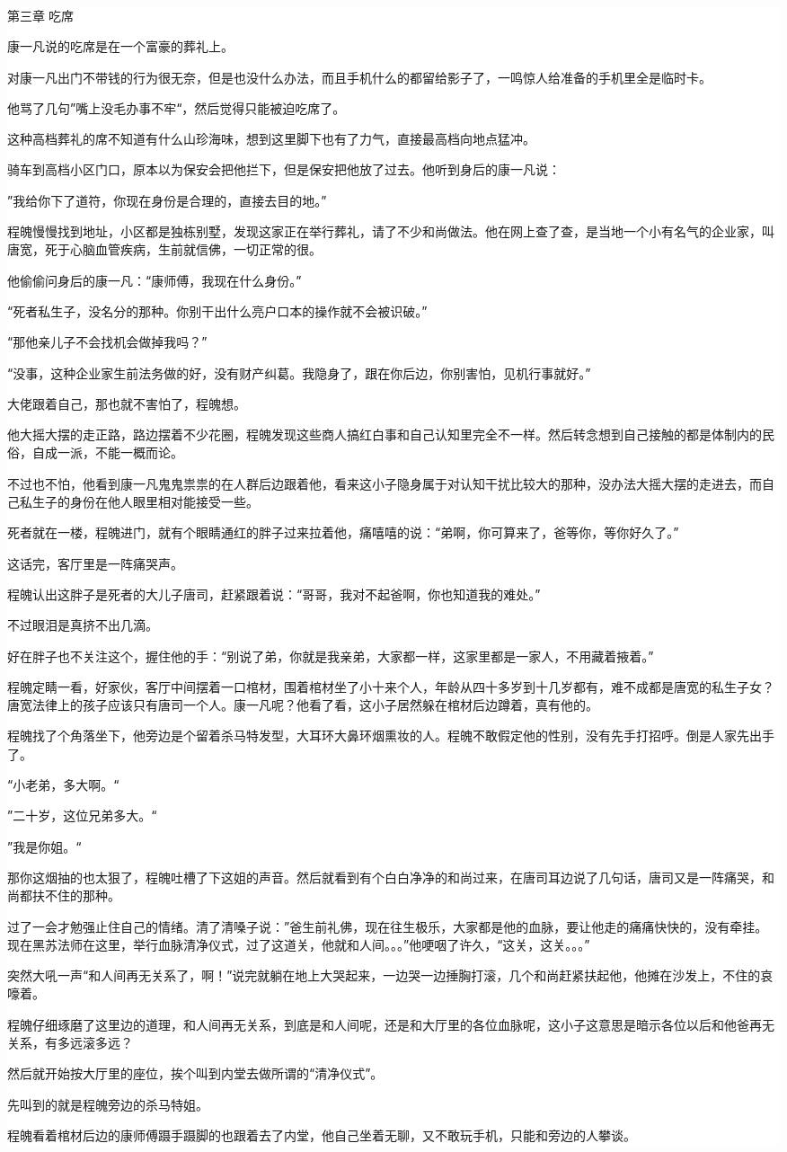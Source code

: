 第三章 吃席

康一凡说的吃席是在一个富豪的葬礼上。

对康一凡出门不带钱的行为很无奈，但是也没什么办法，而且手机什么的都留给影子了，一鸣惊人给准备的手机里全是临时卡。

他骂了几句”嘴上没毛办事不牢“，然后觉得只能被迫吃席了。

这种高档葬礼的席不知道有什么山珍海味，想到这里脚下也有了力气，直接最高档向地点猛冲。

骑车到高档小区门口，原本以为保安会把他拦下，但是保安把他放了过去。他听到身后的康一凡说：

”我给你下了道符，你现在身份是合理的，直接去目的地。”

程魄慢慢找到地址，小区都是独栋别墅，发现这家正在举行葬礼，请了不少和尚做法。他在网上查了查，是当地一个小有名气的企业家，叫唐宽，死于心脑血管疾病，生前就信佛，一切正常的很。

他偷偷问身后的康一凡：“康师傅，我现在什么身份。”

“死者私生子，没名分的那种。你别干出什么亮户口本的操作就不会被识破。”

“那他亲儿子不会找机会做掉我吗？”

“没事，这种企业家生前法务做的好，没有财产纠葛。我隐身了，跟在你后边，你别害怕，见机行事就好。”

大佬跟着自己，那也就不害怕了，程魄想。

他大摇大摆的走正路，路边摆着不少花圈，程魄发现这些商人搞红白事和自己认知里完全不一样。然后转念想到自己接触的都是体制内的民俗，自成一派，不能一概而论。

不过也不怕，他看到康一凡鬼鬼祟祟的在人群后边跟着他，看来这小子隐身属于对认知干扰比较大的那种，没办法大摇大摆的走进去，而自己私生子的身份在他人眼里相对能接受一些。

死者就在一楼，程魄进门，就有个眼睛通红的胖子过来拉着他，痛嘻嘻的说：“弟啊，你可算来了，爸等你，等你好久了。”

这话完，客厅里是一阵痛哭声。

程魄认出这胖子是死者的大儿子唐司，赶紧跟着说：“哥哥，我对不起爸啊，你也知道我的难处。”

不过眼泪是真挤不出几滴。

好在胖子也不关注这个，握住他的手：“别说了弟，你就是我亲弟，大家都一样，这家里都是一家人，不用藏着掖着。”

程魄定睛一看，好家伙，客厅中间摆着一口棺材，围着棺材坐了小十来个人，年龄从四十多岁到十几岁都有，难不成都是唐宽的私生子女？唐宽法律上的孩子应该只有唐司一个人。康一凡呢？他看了看，这小子居然躲在棺材后边蹲着，真有他的。

程魄找了个角落坐下，他旁边是个留着杀马特发型，大耳环大鼻环烟熏妆的人。程魄不敢假定他的性别，没有先手打招呼。倒是人家先出手了。

“小老弟，多大啊。“

”二十岁，这位兄弟多大。“

”我是你姐。“

那你这烟抽的也太狠了，程魄吐槽了下这姐的声音。然后就看到有个白白净净的和尚过来，在唐司耳边说了几句话，唐司又是一阵痛哭，和尚都扶不住的那种。

过了一会才勉强止住自己的情绪。清了清嗓子说：”爸生前礼佛，现在往生极乐，大家都是他的血脉，要让他走的痛痛快快的，没有牵挂。现在黑苏法师在这里，举行血脉清净仪式，过了这道关，他就和人间。。。”他哽咽了许久，“这关，这关。。。”

突然大吼一声“和人间再无关系了，啊！”说完就躺在地上大哭起来，一边哭一边捶胸打滚，几个和尚赶紧扶起他，他摊在沙发上，不住的哀嚎着。

程魄仔细琢磨了这里边的道理，和人间再无关系，到底是和人间呢，还是和大厅里的各位血脉呢，这小子这意思是暗示各位以后和他爸再无关系，有多远滚多远？

然后就开始按大厅里的座位，挨个叫到内堂去做所谓的“清净仪式”。

先叫到的就是程魄旁边的杀马特姐。

程魄看着棺材后边的康师傅蹑手蹑脚的也跟着去了内堂，他自己坐着无聊，又不敢玩手机，只能和旁边的人攀谈。
